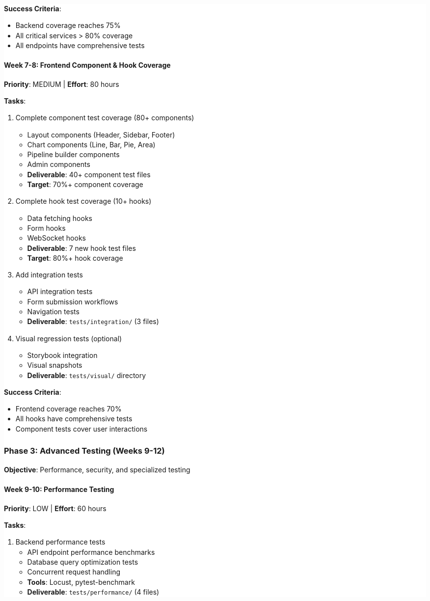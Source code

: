 **Success Criteria**:
- Backend coverage reaches 75%
- All critical services > 80% coverage
- All endpoints have comprehensive tests

#### Week 7-8: Frontend Component & Hook Coverage
**Priority**: MEDIUM | **Effort**: 80 hours

**Tasks**:
1. Complete component test coverage (80+ components)
   - Layout components (Header, Sidebar, Footer)
   - Chart components (Line, Bar, Pie, Area)
   - Pipeline builder components
   - Admin components
   - **Deliverable**: 40+ component test files
   - **Target**: 70%+ component coverage

2. Complete hook test coverage (10+ hooks)
   - Data fetching hooks
   - Form hooks
   - WebSocket hooks
   - **Deliverable**: 7 new hook test files
   - **Target**: 80%+ hook coverage

3. Add integration tests
   - API integration tests
   - Form submission workflows
   - Navigation tests
   - **Deliverable**: `tests/integration/` (3 files)

4. Visual regression tests (optional)
   - Storybook integration
   - Visual snapshots
   - **Deliverable**: `tests/visual/` directory

**Success Criteria**:
- Frontend coverage reaches 70%
- All hooks have comprehensive tests
- Component tests cover user interactions

### Phase 3: Advanced Testing (Weeks 9-12)

**Objective**: Performance, security, and specialized testing

#### Week 9-10: Performance Testing
**Priority**: LOW | **Effort**: 60 hours

**Tasks**:
1. Backend performance tests
   - API endpoint performance benchmarks
   - Database query optimization tests
   - Concurrent request handling
   - **Tools**: Locust, pytest-benchmark
   - **Deliverable**: `tests/performance/` (4 files)
